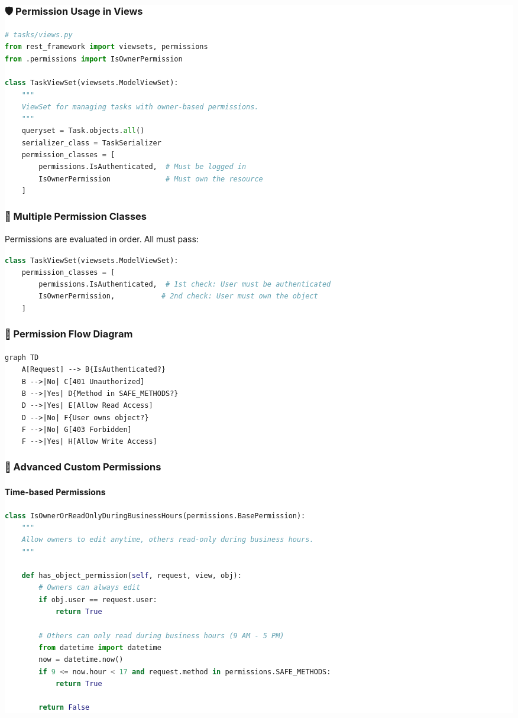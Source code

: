 ### 🛡️ Permission Usage in Views

```python
# tasks/views.py
from rest_framework import viewsets, permissions
from .permissions import IsOwnerPermission

class TaskViewSet(viewsets.ModelViewSet):
    """
    ViewSet for managing tasks with owner-based permissions.
    """
    queryset = Task.objects.all()
    serializer_class = TaskSerializer
    permission_classes = [
        permissions.IsAuthenticated,  # Must be logged in
        IsOwnerPermission             # Must own the resource
    ]
```

### 🎯 Multiple Permission Classes

Permissions are evaluated in order. All must pass:

```python
class TaskViewSet(viewsets.ModelViewSet):
    permission_classes = [
        permissions.IsAuthenticated,  # 1st check: User must be authenticated
        IsOwnerPermission,           # 2nd check: User must own the object
    ]
```

### 📝 Permission Flow Diagram

```mermaid
graph TD
    A[Request] --> B{IsAuthenticated?}
    B -->|No| C[401 Unauthorized]
    B -->|Yes| D{Method in SAFE_METHODS?}
    D -->|Yes| E[Allow Read Access]
    D -->|No| F{User owns object?}
    F -->|No| G[403 Forbidden]
    F -->|Yes| H[Allow Write Access]
```

### 🔧 Advanced Custom Permissions

#### **Time-based Permissions**

```python
class IsOwnerOrReadOnlyDuringBusinessHours(permissions.BasePermission):
    """
    Allow owners to edit anytime, others read-only during business hours.
    """

    def has_object_permission(self, request, view, obj):
        # Owners can always edit
        if obj.user == request.user:
            return True

        # Others can only read during business hours (9 AM - 5 PM)
        from datetime import datetime
        now = datetime.now()
        if 9 <= now.hour < 17 and request.method in permissions.SAFE_METHODS:
            return True

        return False
```